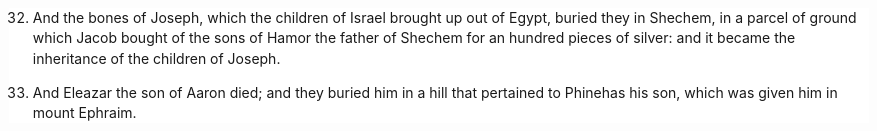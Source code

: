 32. And the bones of Joseph, which the children of Israel brought up out of Egypt, buried they in Shechem, in a parcel of ground which Jacob bought of the sons of Hamor the father of Shechem for an hundred pieces of silver: and it became the inheritance of the children of Joseph.

33. And Eleazar the son of Aaron died; and they buried him in a hill that pertained to Phinehas his son, which was given him in mount Ephraim.

